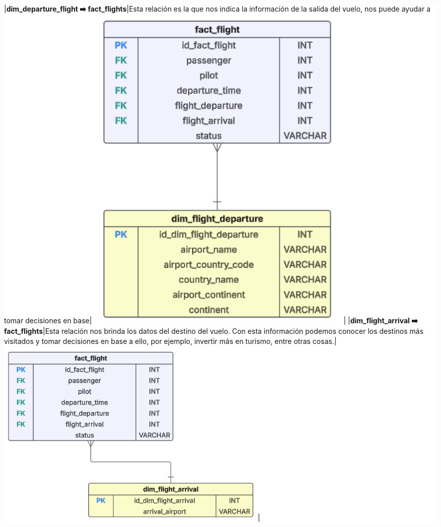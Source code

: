 |**dim_departure_flight ➡️ fact_flights**|Esta relación es la que nos indica la información de la salida del vuelo, nos puede ayudar a tomar decisiones en base|<img src="images/rel3.png" alt="drawing" width="500">|
|**dim_flight_arrival ➡️ fact_flights**|Esta relación nos brinda los datos del destino del vuelo. Con esta información podemos conocer los destinos más visitados y tomar decisiones en base a ello, por ejemplo, invertir más en turismo, entre otras cosas.|<img src="images/rel5.png" alt="drawing" width="500"> |